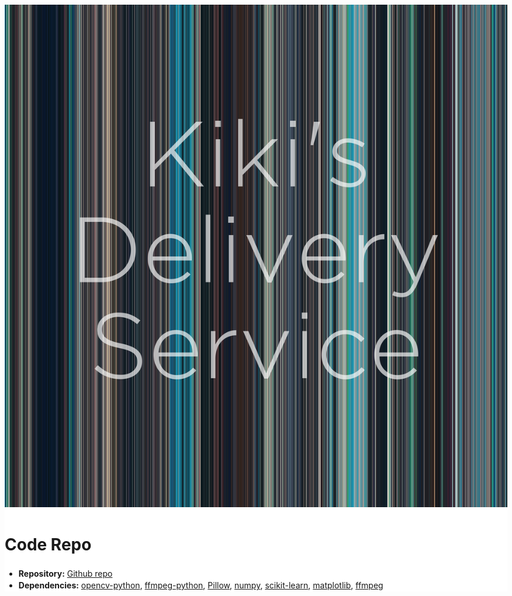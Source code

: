 <img src="/media/dc/dc_KikisDeliveryService.png" style="width: 100%;">



# Code Repo

* **Repository:** [Github repo](https://github.com/Chipdelmal/moviesColorFingerprint)
* **Dependencies:** [opencv-python](https://pypi.org/project/opencv-python/), [ffmpeg-python](https://pypi.org/project/ffmpeg-python/), [Pillow](https://pillow.readthedocs.io/en/stable/), [numpy](https://numpy.org/), [scikit-learn](https://scikit-learn.org/stable/), [matplotlib](https://matplotlib.org/), [ffmpeg](https://www.ffmpeg.org/)
